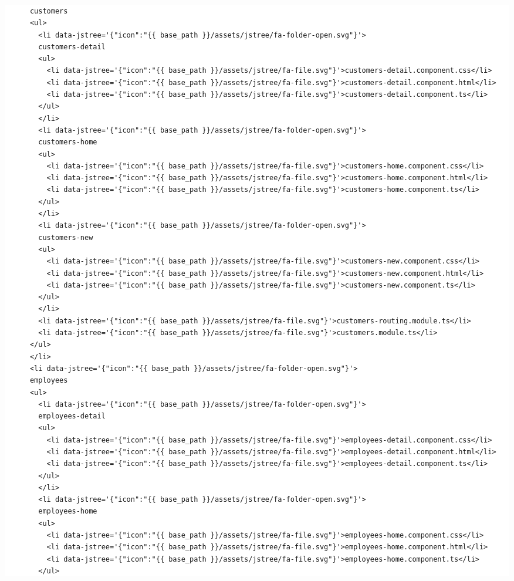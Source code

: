           customers
          <ul>
            <li data-jstree='{"icon":"{{ base_path }}/assets/jstree/fa-folder-open.svg"}'>
            customers-detail
            <ul>
              <li data-jstree='{"icon":"{{ base_path }}/assets/jstree/fa-file.svg"}'>customers-detail.component.css</li>
              <li data-jstree='{"icon":"{{ base_path }}/assets/jstree/fa-file.svg"}'>customers-detail.component.html</li>
              <li data-jstree='{"icon":"{{ base_path }}/assets/jstree/fa-file.svg"}'>customers-detail.component.ts</li>
            </ul>
            </li>
            <li data-jstree='{"icon":"{{ base_path }}/assets/jstree/fa-folder-open.svg"}'>
            customers-home
            <ul>
              <li data-jstree='{"icon":"{{ base_path }}/assets/jstree/fa-file.svg"}'>customers-home.component.css</li>
              <li data-jstree='{"icon":"{{ base_path }}/assets/jstree/fa-file.svg"}'>customers-home.component.html</li>
              <li data-jstree='{"icon":"{{ base_path }}/assets/jstree/fa-file.svg"}'>customers-home.component.ts</li>
            </ul>
            </li>
            <li data-jstree='{"icon":"{{ base_path }}/assets/jstree/fa-folder-open.svg"}'>
            customers-new
            <ul>
              <li data-jstree='{"icon":"{{ base_path }}/assets/jstree/fa-file.svg"}'>customers-new.component.css</li>
              <li data-jstree='{"icon":"{{ base_path }}/assets/jstree/fa-file.svg"}'>customers-new.component.html</li>
              <li data-jstree='{"icon":"{{ base_path }}/assets/jstree/fa-file.svg"}'>customers-new.component.ts</li>
            </ul>
            </li>
            <li data-jstree='{"icon":"{{ base_path }}/assets/jstree/fa-file.svg"}'>customers-routing.module.ts</li>
            <li data-jstree='{"icon":"{{ base_path }}/assets/jstree/fa-file.svg"}'>customers.module.ts</li>
          </ul>
          </li>
          <li data-jstree='{"icon":"{{ base_path }}/assets/jstree/fa-folder-open.svg"}'>
          employees
          <ul>
            <li data-jstree='{"icon":"{{ base_path }}/assets/jstree/fa-folder-open.svg"}'>
            employees-detail
            <ul>
              <li data-jstree='{"icon":"{{ base_path }}/assets/jstree/fa-file.svg"}'>employees-detail.component.css</li>
              <li data-jstree='{"icon":"{{ base_path }}/assets/jstree/fa-file.svg"}'>employees-detail.component.html</li>
              <li data-jstree='{"icon":"{{ base_path }}/assets/jstree/fa-file.svg"}'>employees-detail.component.ts</li>
            </ul>
            </li>
            <li data-jstree='{"icon":"{{ base_path }}/assets/jstree/fa-folder-open.svg"}'>
            employees-home
            <ul>
              <li data-jstree='{"icon":"{{ base_path }}/assets/jstree/fa-file.svg"}'>employees-home.component.css</li>
              <li data-jstree='{"icon":"{{ base_path }}/assets/jstree/fa-file.svg"}'>employees-home.component.html</li>
              <li data-jstree='{"icon":"{{ base_path }}/assets/jstree/fa-file.svg"}'>employees-home.component.ts</li>
            </ul>